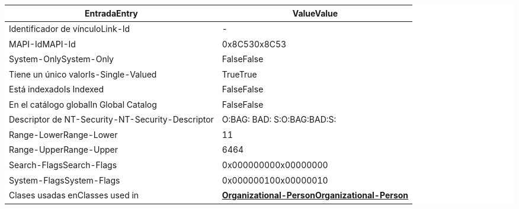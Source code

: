 | <span data-ttu-id="c78b6-263">Entrada</span><span class="sxs-lookup"><span data-stu-id="c78b6-263">Entry</span></span> | <span data-ttu-id="c78b6-264">Value</span><span class="sxs-lookup"><span data-stu-id="c78b6-264">Value</span></span> |
|------------------------|--------------------------------------------------------------------|
| <span data-ttu-id="c78b6-265">Identificador de vínculo</span><span class="sxs-lookup"><span data-stu-id="c78b6-265">Link-Id</span></span>                | \-                                                                 |
| <span data-ttu-id="c78b6-266">MAPI-Id</span><span class="sxs-lookup"><span data-stu-id="c78b6-266">MAPI-Id</span></span>                | <span data-ttu-id="c78b6-267">0x8C53</span><span class="sxs-lookup"><span data-stu-id="c78b6-267">0x8C53</span></span>                                                             |
| <span data-ttu-id="c78b6-268">System-Only</span><span class="sxs-lookup"><span data-stu-id="c78b6-268">System-Only</span></span>            | <span data-ttu-id="c78b6-269">False</span><span class="sxs-lookup"><span data-stu-id="c78b6-269">False</span></span>                                                              |
| <span data-ttu-id="c78b6-270">Tiene un único valor</span><span class="sxs-lookup"><span data-stu-id="c78b6-270">Is-Single-Valued</span></span>       | <span data-ttu-id="c78b6-271">True</span><span class="sxs-lookup"><span data-stu-id="c78b6-271">True</span></span>                                                               |
| <span data-ttu-id="c78b6-272">Está indexado</span><span class="sxs-lookup"><span data-stu-id="c78b6-272">Is Indexed</span></span>             | <span data-ttu-id="c78b6-273">False</span><span class="sxs-lookup"><span data-stu-id="c78b6-273">False</span></span>                                                              |
| <span data-ttu-id="c78b6-274">En el catálogo global</span><span class="sxs-lookup"><span data-stu-id="c78b6-274">In Global Catalog</span></span>      | <span data-ttu-id="c78b6-275">False</span><span class="sxs-lookup"><span data-stu-id="c78b6-275">False</span></span>                                                              |
| <span data-ttu-id="c78b6-276">Descriptor de NT-Security-</span><span class="sxs-lookup"><span data-stu-id="c78b6-276">NT-Security-Descriptor</span></span> | <span data-ttu-id="c78b6-277">O:BAG: BAD: S:</span><span class="sxs-lookup"><span data-stu-id="c78b6-277">O:BAG:BAD:S:</span></span>                                                       |
| <span data-ttu-id="c78b6-278">Range-Lower</span><span class="sxs-lookup"><span data-stu-id="c78b6-278">Range-Lower</span></span>            | <span data-ttu-id="c78b6-279">1</span><span class="sxs-lookup"><span data-stu-id="c78b6-279">1</span></span>                                                                  |
| <span data-ttu-id="c78b6-280">Range-Upper</span><span class="sxs-lookup"><span data-stu-id="c78b6-280">Range-Upper</span></span>            | <span data-ttu-id="c78b6-281">64</span><span class="sxs-lookup"><span data-stu-id="c78b6-281">64</span></span>                                                                 |
| <span data-ttu-id="c78b6-282">Search-Flags</span><span class="sxs-lookup"><span data-stu-id="c78b6-282">Search-Flags</span></span>           | <span data-ttu-id="c78b6-283">0x00000000</span><span class="sxs-lookup"><span data-stu-id="c78b6-283">0x00000000</span></span>                                                         |
| <span data-ttu-id="c78b6-284">System-Flags</span><span class="sxs-lookup"><span data-stu-id="c78b6-284">System-Flags</span></span>           | <span data-ttu-id="c78b6-285">0x00000010</span><span class="sxs-lookup"><span data-stu-id="c78b6-285">0x00000010</span></span>                                                         |
| <span data-ttu-id="c78b6-286">Clases usadas en</span><span class="sxs-lookup"><span data-stu-id="c78b6-286">Classes used in</span></span>        | [<span data-ttu-id="c78b6-287">**Organizational-Person**</span><span class="sxs-lookup"><span data-stu-id="c78b6-287">**Organizational-Person**</span></span>](c-organizationalperson.md)<br/> |



 

 






